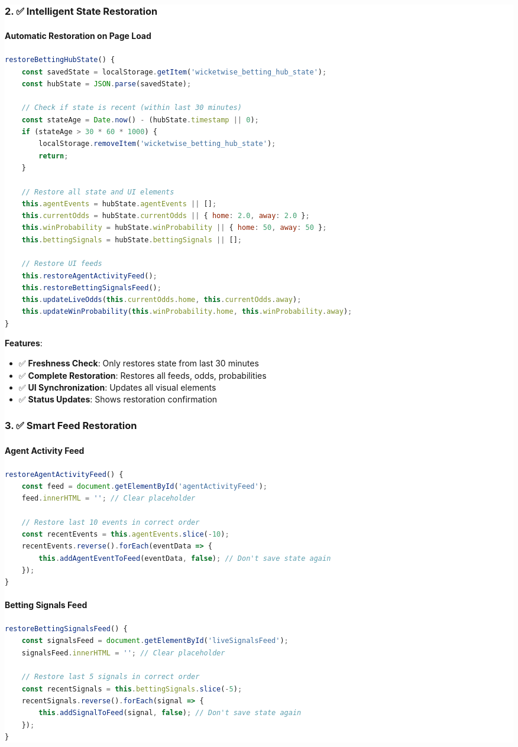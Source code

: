 ### **2. ✅ Intelligent State Restoration**

#### **Automatic Restoration on Page Load**
```javascript
restoreBettingHubState() {
    const savedState = localStorage.getItem('wicketwise_betting_hub_state');
    const hubState = JSON.parse(savedState);
    
    // Check if state is recent (within last 30 minutes)
    const stateAge = Date.now() - (hubState.timestamp || 0);
    if (stateAge > 30 * 60 * 1000) {
        localStorage.removeItem('wicketwise_betting_hub_state');
        return;
    }
    
    // Restore all state and UI elements
    this.agentEvents = hubState.agentEvents || [];
    this.currentOdds = hubState.currentOdds || { home: 2.0, away: 2.0 };
    this.winProbability = hubState.winProbability || { home: 50, away: 50 };
    this.bettingSignals = hubState.bettingSignals || [];
    
    // Restore UI feeds
    this.restoreAgentActivityFeed();
    this.restoreBettingSignalsFeed();
    this.updateLiveOdds(this.currentOdds.home, this.currentOdds.away);
    this.updateWinProbability(this.winProbability.home, this.winProbability.away);
}
```

**Features**:
- ✅ **Freshness Check**: Only restores state from last 30 minutes
- ✅ **Complete Restoration**: Restores all feeds, odds, probabilities
- ✅ **UI Synchronization**: Updates all visual elements
- ✅ **Status Updates**: Shows restoration confirmation

### **3. ✅ Smart Feed Restoration**

#### **Agent Activity Feed**
```javascript
restoreAgentActivityFeed() {
    const feed = document.getElementById('agentActivityFeed');
    feed.innerHTML = ''; // Clear placeholder
    
    // Restore last 10 events in correct order
    const recentEvents = this.agentEvents.slice(-10);
    recentEvents.reverse().forEach(eventData => {
        this.addAgentEventToFeed(eventData, false); // Don't save state again
    });
}
```

#### **Betting Signals Feed**
```javascript
restoreBettingSignalsFeed() {
    const signalsFeed = document.getElementById('liveSignalsFeed');
    signalsFeed.innerHTML = ''; // Clear placeholder
    
    // Restore last 5 signals in correct order
    const recentSignals = this.bettingSignals.slice(-5);
    recentSignals.reverse().forEach(signal => {
        this.addSignalToFeed(signal, false); // Don't save state again
    });
}
```
